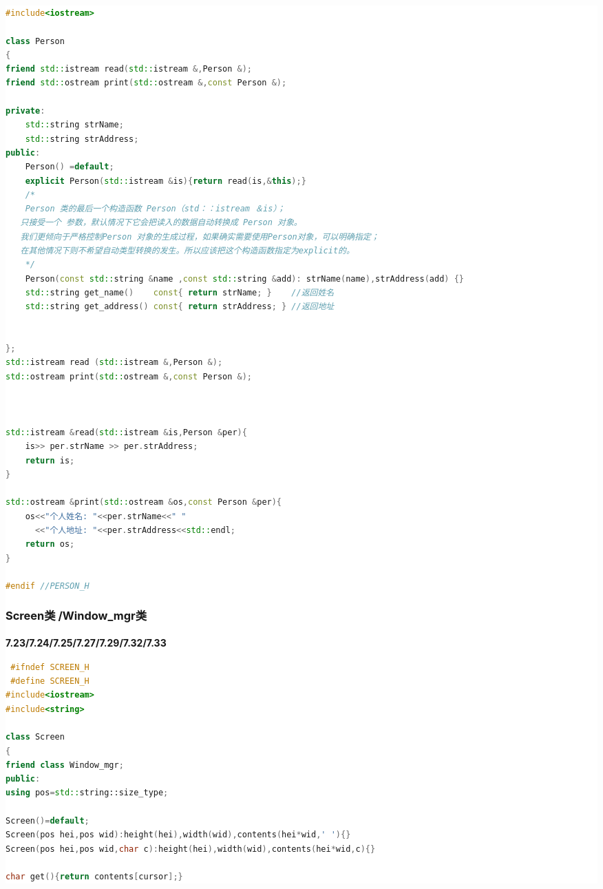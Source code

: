 ```cpp
#include<iostream>

class Person
{
friend std::istream read(std::istream &,Person &);
friend std::ostream print(std::ostream &,const Person &);

private:
    std::string strName;
    std::string strAddress;
public:
    Person() =default;
    explicit Person(std::istream &is){return read(is,&this);}
    /*
    Person 类的最后一个构造函数 Person（std：：istream ＆is）；
   只接受一个 参数，默认情况下它会把读入的数据自动转换成 Person 对象。
   我们更倾向于严格控制Person 对象的生成过程，如果确实需要使用Person对象，可以明确指定；
   在其他情况下则不希望自动类型转换的发生。所以应该把这个构造函数指定为explicit的。
    */
    Person(const std::string &name ,const std::string &add): strName(name),strAddress(add) {}
    std::string get_name()    const{ return strName; }    //返回姓名
    std::string get_address() const{ return strAddress; } //返回地址
    

};
std::istream read (std::istream &,Person &);
std::ostream print(std::ostream &,const Person &);



std::istream &read(std::istream &is,Person &per){
    is>> per.strName >> per.strAddress;
    return is;
}

std::ostream &print(std::ostream &os,const Person &per){
    os<<"个人姓名: "<<per.strName<<" "
      <<"个人地址: "<<per.strAddress<<std::endl;
    return os;
}

#endif //PERSON_H
```

### Screen类 /Window_mgr类
**7.23/7.24/7.25/7.27/7.29/7.32/7.33**
```cpp
 #ifndef SCREEN_H
 #define SCREEN_H
#include<iostream>
#include<string>

class Screen
{
friend class Window_mgr;
public:
using pos=std::string::size_type;

Screen()=default;
Screen(pos hei,pos wid):height(hei),width(wid),contents(hei*wid,' '){}
Screen(pos hei,pos wid,char c):height(hei),width(wid),contents(hei*wid,c){}

char get(){return contents[cursor];}
```